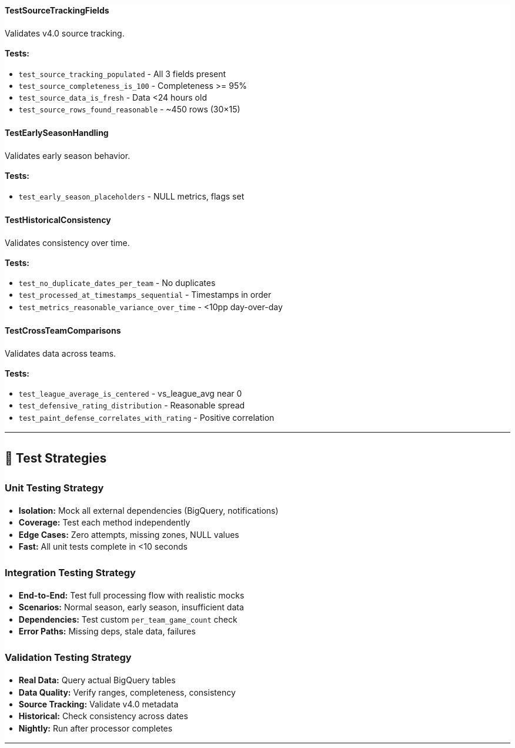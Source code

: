 #### TestSourceTrackingFields
Validates v4.0 source tracking.

**Tests:**
- `test_source_tracking_populated` - All 3 fields present
- `test_source_completeness_is_100` - Completeness >= 95%
- `test_source_data_is_fresh` - Data <24 hours old
- `test_source_rows_found_reasonable` - ~450 rows (30×15)

#### TestEarlySeasonHandling
Validates early season behavior.

**Tests:**
- `test_early_season_placeholders` - NULL metrics, flags set

#### TestHistoricalConsistency
Validates consistency over time.

**Tests:**
- `test_no_duplicate_dates_per_team` - No duplicates
- `test_processed_at_timestamps_sequential` - Timestamps in order
- `test_metrics_reasonable_variance_over_time` - <10pp day-over-day

#### TestCrossTeamComparisons
Validates data across teams.

**Tests:**
- `test_league_average_is_centered` - vs_league_avg near 0
- `test_defensive_rating_distribution` - Reasonable spread
- `test_paint_defense_correlates_with_rating` - Positive correlation

---

## 🎯 Test Strategies

### Unit Testing Strategy
- **Isolation:** Mock all external dependencies (BigQuery, notifications)
- **Coverage:** Test each method independently
- **Edge Cases:** Zero attempts, missing zones, NULL values
- **Fast:** All unit tests complete in <10 seconds

### Integration Testing Strategy
- **End-to-End:** Test full processing flow with realistic mocks
- **Scenarios:** Normal season, early season, insufficient data
- **Dependencies:** Test custom `per_team_game_count` check
- **Error Paths:** Missing deps, stale data, failures

### Validation Testing Strategy
- **Real Data:** Query actual BigQuery tables
- **Data Quality:** Verify ranges, completeness, consistency
- **Source Tracking:** Validate v4.0 metadata
- **Historical:** Check consistency across dates
- **Nightly:** Run after processor completes

---